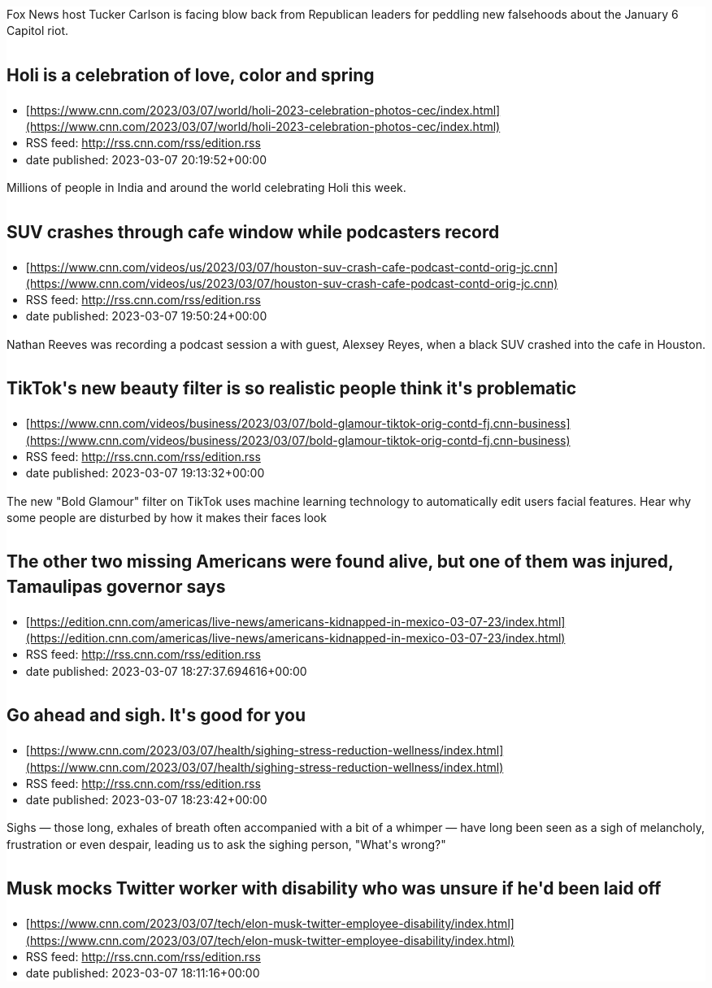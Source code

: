 Fox News host Tucker Carlson is facing blow back from Republican leaders for peddling new falsehoods about the January 6 Capitol riot.

## Holi is a celebration of love, color and spring
 - [https://www.cnn.com/2023/03/07/world/holi-2023-celebration-photos-cec/index.html](https://www.cnn.com/2023/03/07/world/holi-2023-celebration-photos-cec/index.html)
 - RSS feed: http://rss.cnn.com/rss/edition.rss
 - date published: 2023-03-07 20:19:52+00:00

Millions of people in India and around the world celebrating Holi this week.

## SUV crashes through cafe window while podcasters record
 - [https://www.cnn.com/videos/us/2023/03/07/houston-suv-crash-cafe-podcast-contd-orig-jc.cnn](https://www.cnn.com/videos/us/2023/03/07/houston-suv-crash-cafe-podcast-contd-orig-jc.cnn)
 - RSS feed: http://rss.cnn.com/rss/edition.rss
 - date published: 2023-03-07 19:50:24+00:00

Nathan Reeves was recording a podcast session a with guest, Alexsey Reyes, when a black SUV crashed into the cafe in Houston.

## TikTok's new beauty filter is so realistic people think it's problematic
 - [https://www.cnn.com/videos/business/2023/03/07/bold-glamour-tiktok-orig-contd-fj.cnn-business](https://www.cnn.com/videos/business/2023/03/07/bold-glamour-tiktok-orig-contd-fj.cnn-business)
 - RSS feed: http://rss.cnn.com/rss/edition.rss
 - date published: 2023-03-07 19:13:32+00:00

The new "Bold Glamour" filter on TikTok uses machine learning technology to automatically edit users facial features. Hear why some people are disturbed by how it makes their faces look

## The other two missing Americans were found alive, but one of them was injured, Tamaulipas governor says
 - [https://edition.cnn.com/americas/live-news/americans-kidnapped-in-mexico-03-07-23/index.html](https://edition.cnn.com/americas/live-news/americans-kidnapped-in-mexico-03-07-23/index.html)
 - RSS feed: http://rss.cnn.com/rss/edition.rss
 - date published: 2023-03-07 18:27:37.694616+00:00



## Go ahead and sigh. It's good for you
 - [https://www.cnn.com/2023/03/07/health/sighing-stress-reduction-wellness/index.html](https://www.cnn.com/2023/03/07/health/sighing-stress-reduction-wellness/index.html)
 - RSS feed: http://rss.cnn.com/rss/edition.rss
 - date published: 2023-03-07 18:23:42+00:00

Sighs — those long, exhales of breath often accompanied with a bit of a whimper — have long been seen as a sigh of melancholy, frustration or even despair, leading us to ask the sighing person, "What's wrong?"

## Musk mocks Twitter worker with disability who was unsure if he'd been laid off
 - [https://www.cnn.com/2023/03/07/tech/elon-musk-twitter-employee-disability/index.html](https://www.cnn.com/2023/03/07/tech/elon-musk-twitter-employee-disability/index.html)
 - RSS feed: http://rss.cnn.com/rss/edition.rss
 - date published: 2023-03-07 18:11:16+00:00
